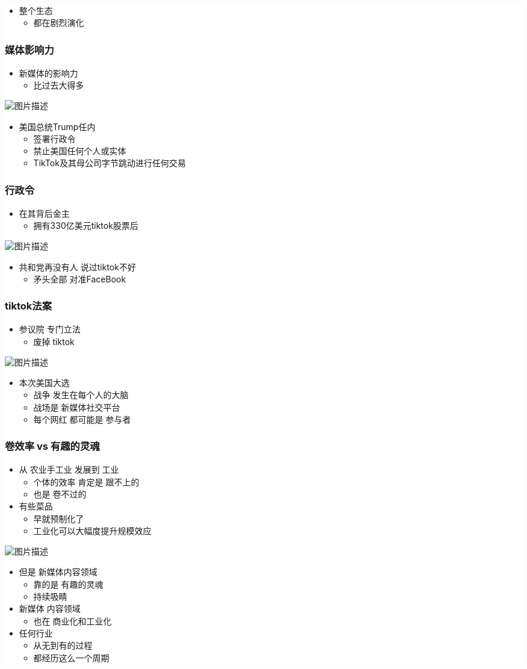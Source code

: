 - 整个生态 
	- 都在剧烈演化

### 媒体影响力

- 新媒体的影响力 
	- 比过去大得多

![图片描述](https://doc.shiyanlou.com/courses/uid1190679-20240310-1710037861553)

- 美国总统Trump任内 
	- 签署行政令
	- 禁止美国任何个人或实体
	- TikTok及其母公司字节跳动进行任何交易

### 行政令

- 在其背后金主
	- 拥有330亿美元tiktok股票后

![图片描述](https://doc.shiyanlou.com/courses/uid1190679-20240310-1710037906599)

- 共和党再没有人 说过tiktok不好
	- 矛头全部 对准FaceBook

### tiktok法案

- 参议院 专门立法
	- 废掉 tiktok

![图片描述](https://doc.shiyanlou.com/courses/uid1190679-20240318-1710768625057)

- 本次美国大选
	- 战争 发生在每个人的大脑
	- 战场是 新媒体社交平台
	- 每个网红 都可能是 参与者

### 卷效率 vs 有趣的灵魂

- 从 农业手工业 发展到 工业
	- 个体的效率 肯定是 跟不上的
	- 也是 卷不过的
- 有些菜品 
	- 早就预制化了
	- 工业化可以大幅度提升规模效应

![图片描述](https://doc.shiyanlou.com/courses/uid1190679-20240304-1709560011553)

- 但是 新媒体内容领域
	- 靠的是 有趣的灵魂
	- 持续吸睛
- 新媒体 内容领域 
	- 也在 商业化和工业化
- 任何行业
	- 从无到有的过程
	- 都经历这么一个周期
